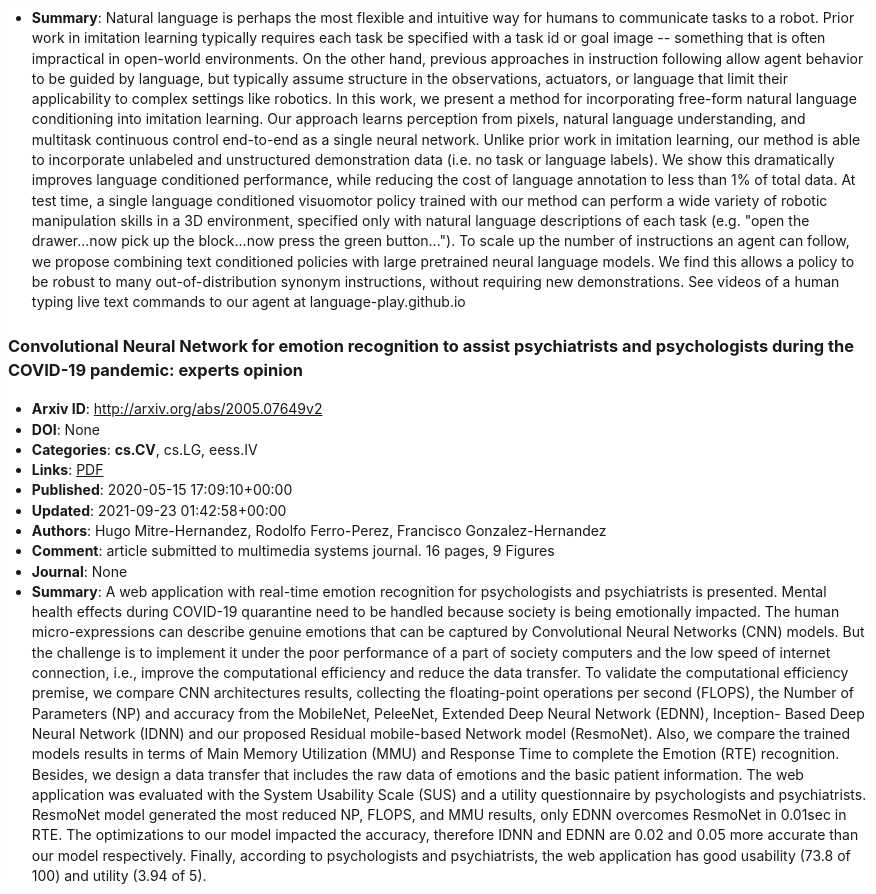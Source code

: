 - **Summary**: Natural language is perhaps the most flexible and intuitive way for humans to communicate tasks to a robot. Prior work in imitation learning typically requires each task be specified with a task id or goal image -- something that is often impractical in open-world environments. On the other hand, previous approaches in instruction following allow agent behavior to be guided by language, but typically assume structure in the observations, actuators, or language that limit their applicability to complex settings like robotics. In this work, we present a method for incorporating free-form natural language conditioning into imitation learning. Our approach learns perception from pixels, natural language understanding, and multitask continuous control end-to-end as a single neural network. Unlike prior work in imitation learning, our method is able to incorporate unlabeled and unstructured demonstration data (i.e. no task or language labels). We show this dramatically improves language conditioned performance, while reducing the cost of language annotation to less than 1% of total data. At test time, a single language conditioned visuomotor policy trained with our method can perform a wide variety of robotic manipulation skills in a 3D environment, specified only with natural language descriptions of each task (e.g. "open the drawer...now pick up the block...now press the green button..."). To scale up the number of instructions an agent can follow, we propose combining text conditioned policies with large pretrained neural language models. We find this allows a policy to be robust to many out-of-distribution synonym instructions, without requiring new demonstrations. See videos of a human typing live text commands to our agent at language-play.github.io



### Convolutional Neural Network for emotion recognition to assist psychiatrists and psychologists during the COVID-19 pandemic: experts opinion
- **Arxiv ID**: http://arxiv.org/abs/2005.07649v2
- **DOI**: None
- **Categories**: **cs.CV**, cs.LG, eess.IV
- **Links**: [PDF](http://arxiv.org/pdf/2005.07649v2)
- **Published**: 2020-05-15 17:09:10+00:00
- **Updated**: 2021-09-23 01:42:58+00:00
- **Authors**: Hugo Mitre-Hernandez, Rodolfo Ferro-Perez, Francisco Gonzalez-Hernandez
- **Comment**: article submitted to multimedia systems journal. 16 pages, 9 Figures
- **Journal**: None
- **Summary**: A web application with real-time emotion recognition for psychologists and psychiatrists is presented. Mental health effects during COVID-19 quarantine need to be handled because society is being emotionally impacted. The human micro-expressions can describe genuine emotions that can be captured by Convolutional Neural Networks (CNN) models. But the challenge is to implement it under the poor performance of a part of society computers and the low speed of internet connection, i.e., improve the computational efficiency and reduce the data transfer. To validate the computational efficiency premise, we compare CNN architectures results, collecting the floating-point operations per second (FLOPS), the Number of Parameters (NP) and accuracy from the MobileNet, PeleeNet, Extended Deep Neural Network (EDNN), Inception- Based Deep Neural Network (IDNN) and our proposed Residual mobile-based Network model (ResmoNet). Also, we compare the trained models results in terms of Main Memory Utilization (MMU) and Response Time to complete the Emotion (RTE) recognition. Besides, we design a data transfer that includes the raw data of emotions and the basic patient information. The web application was evaluated with the System Usability Scale (SUS) and a utility questionnaire by psychologists and psychiatrists. ResmoNet model generated the most reduced NP, FLOPS, and MMU results, only EDNN overcomes ResmoNet in 0.01sec in RTE. The optimizations to our model impacted the accuracy, therefore IDNN and EDNN are 0.02 and 0.05 more accurate than our model respectively. Finally, according to psychologists and psychiatrists, the web application has good usability (73.8 of 100) and utility (3.94 of 5).
